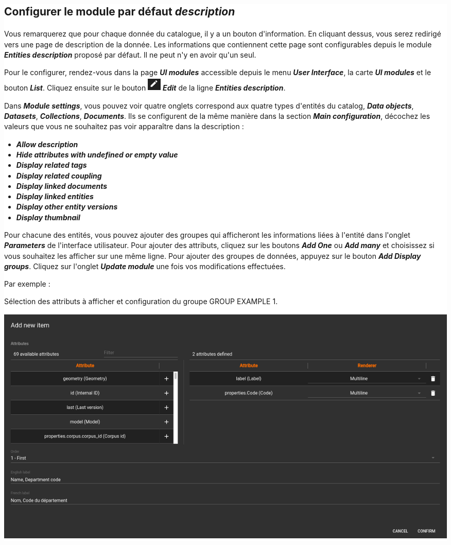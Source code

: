 
## Configurer le module par défaut ***description***

Vous remarquerez que pour chaque donnée du catalogue, il y a un bouton d'information. En cliquant dessus, vous serez redirigé vers une page de description de la donnée. Les informations que contiennent cette page sont configurables depuis le module ***Entities description*** proposé par défaut. Il ne peut n'y en avoir qu'un seul.

Pour le configurer, rendez-vous dans la page ***UI modules*** accessible depuis le menu ***User Interface***, la carte ***UI modules*** et le bouton ***List***. Cliquez ensuite sur le bouton <img src="/images/user-documentation/regards-icons/admin/edit.png" alt="edit" height="25" width="25"/> ***Edit*** de la ligne ***Entities description***.

Dans ***Module settings***, vous pouvez voir quatre onglets correspond aux quatre types d'entités du catalog, ***Data objects***, ***Datasets***, ***Collections***, ***Documents***. Ils se configurent de la même manière dans la section ***Main configuration***, décochez les valeurs que vous ne souhaitez pas voir apparaître dans la description :

- ***Allow description***
- ***Hide attributes with undefined or empty value***
- ***Display related tags***
- ***Display related coupling***
- ***Display linked documents***
- ***Display linked entities***
- ***Display other entity versions***
- ***Display thumbnail***

Pour chacune des entités, vous pouvez ajouter des groupes qui afficheront les informations liées à l'entité dans l'onglet ***Parameters*** de l'interface utilisateur. Pour ajouter des attributs, cliquez sur les boutons ***Add One*** ou ***Add many*** et choisissez si vous souhaitez les afficher sur une même ligne. Pour ajouter des groupes de données, appuyez sur le bouton ***Add Display groups***. Cliquez sur l'onglet ***Update module*** une fois vos modifications effectuées.

Par exemple :

Sélection des attributs à afficher et configuration du groupe GROUP EXAMPLE 1.

<div align="center">
  <img src="/images/user-documentation/v1.4/6-catalog-consultation/catalog/admin/description-add-new-item.png" alt="description example" width="900"/> 
</div>
